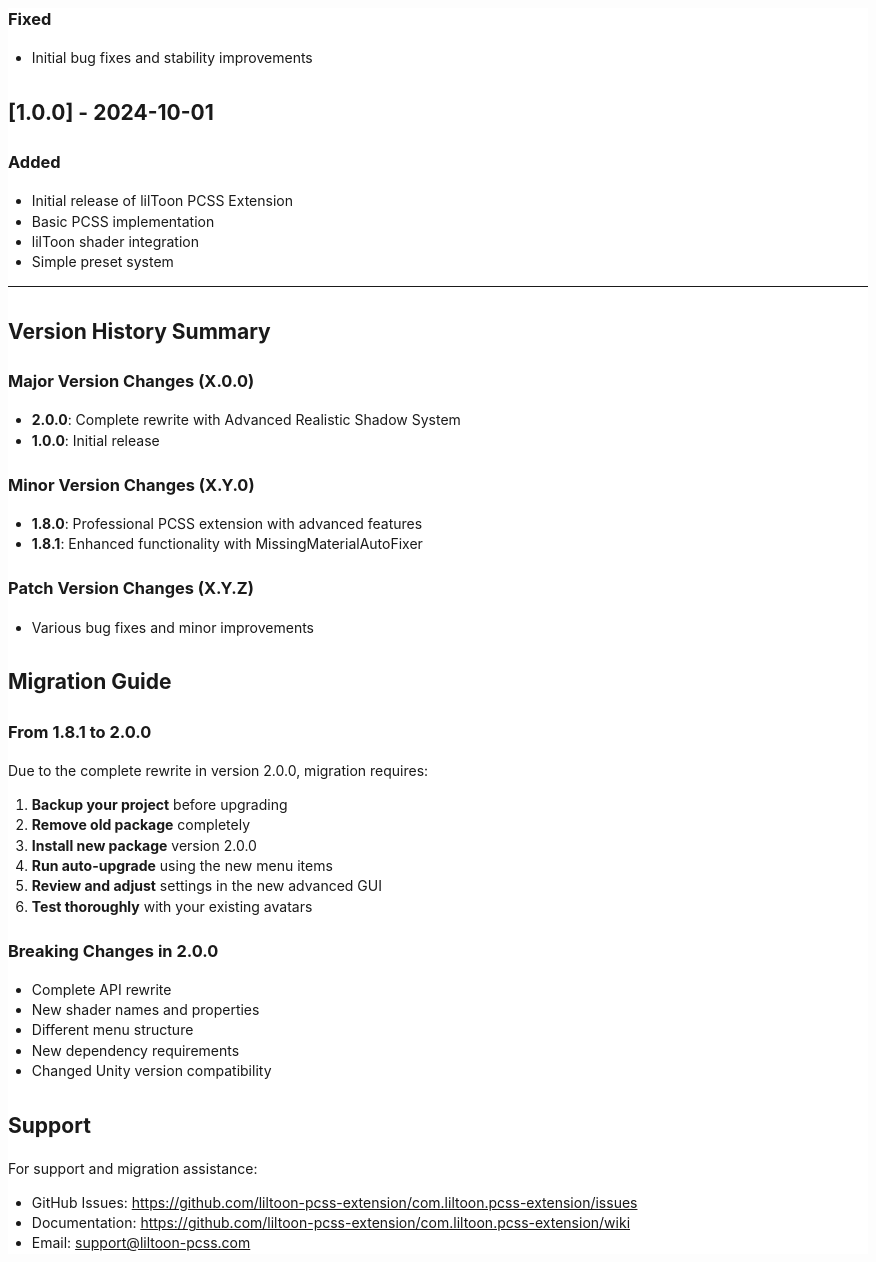 ### Fixed
- Initial bug fixes and stability improvements

## [1.0.0] - 2024-10-01

### Added
- Initial release of lilToon PCSS Extension
- Basic PCSS implementation
- lilToon shader integration
- Simple preset system

---

## Version History Summary

### Major Version Changes (X.0.0)
- **2.0.0**: Complete rewrite with Advanced Realistic Shadow System
- **1.0.0**: Initial release

### Minor Version Changes (X.Y.0)
- **1.8.0**: Professional PCSS extension with advanced features
- **1.8.1**: Enhanced functionality with MissingMaterialAutoFixer

### Patch Version Changes (X.Y.Z)
- Various bug fixes and minor improvements

## Migration Guide

### From 1.8.1 to 2.0.0
Due to the complete rewrite in version 2.0.0, migration requires:

1. **Backup your project** before upgrading
2. **Remove old package** completely
3. **Install new package** version 2.0.0
4. **Run auto-upgrade** using the new menu items
5. **Review and adjust** settings in the new advanced GUI
6. **Test thoroughly** with your existing avatars

### Breaking Changes in 2.0.0
- Complete API rewrite
- New shader names and properties
- Different menu structure
- New dependency requirements
- Changed Unity version compatibility

## Support

For support and migration assistance:
- GitHub Issues: https://github.com/liltoon-pcss-extension/com.liltoon.pcss-extension/issues
- Documentation: https://github.com/liltoon-pcss-extension/com.liltoon.pcss-extension/wiki
- Email: support@liltoon-pcss.com 